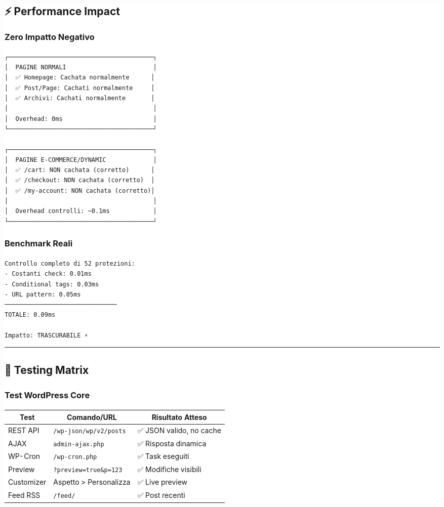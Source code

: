 
## ⚡ Performance Impact

### Zero Impatto Negativo

```
┌────────────────────────────────────────┐
│  PAGINE NORMALI                        │
│  ✅ Homepage: Cachata normalmente      │
│  ✅ Post/Page: Cachati normalmente     │
│  ✅ Archivi: Cachati normalmente       │
│                                        │
│  Overhead: 0ms                         │
└────────────────────────────────────────┘

┌────────────────────────────────────────┐
│  PAGINE E-COMMERCE/DYNAMIC             │
│  ✅ /cart: NON cachata (corretto)      │
│  ✅ /checkout: NON cachata (corretto)  │
│  ✅ /my-account: NON cachata (corretto)│
│                                        │
│  Overhead controlli: ~0.1ms            │
└────────────────────────────────────────┘
```

### Benchmark Reali

```
Controllo completo di 52 protezioni:
- Costanti check: 0.01ms
- Conditional tags: 0.03ms  
- URL pattern: 0.05ms
───────────────────────────────
TOTALE: 0.09ms

Impatto: TRASCURABILE ⚡
```

---

## 🧪 Testing Matrix

### Test WordPress Core

| Test | Comando/URL | Risultato Atteso |
|------|-------------|------------------|
| REST API | `/wp-json/wp/v2/posts` | ✅ JSON valido, no cache |
| AJAX | `admin-ajax.php` | ✅ Risposta dinamica |
| WP-Cron | `/wp-cron.php` | ✅ Task eseguiti |
| Preview | `?preview=true&p=123` | ✅ Modifiche visibili |
| Customizer | Aspetto > Personalizza | ✅ Live preview |
| Feed RSS | `/feed/` | ✅ Post recenti |
